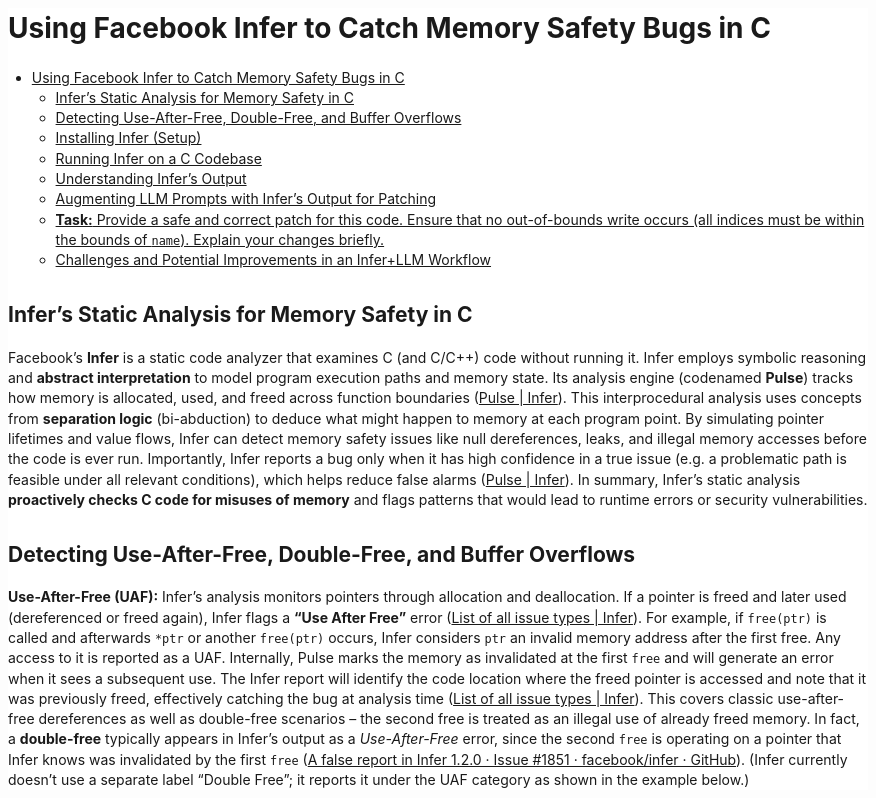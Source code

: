 # Using Facebook Infer to Catch Memory Safety Bugs in C 
- [Using Facebook Infer to Catch Memory Safety Bugs in C ](#using-facebook-infer-to-catch-memory-safety-bugs-in-c-)
  - [Infer’s Static Analysis for Memory Safety in C](#infers-static-analysis-for-memory-safety-in-c)
  - [Detecting Use-After-Free, Double-Free, and Buffer Overflows](#detecting-use-after-free-double-free-and-buffer-overflows)
  - [Installing Infer (Setup)](#installing-infer-setup)
  - [Running Infer on a C Codebase](#running-infer-on-a-c-codebase)
  - [Understanding Infer’s Output](#understanding-infers-output)
  - [Augmenting LLM Prompts with Infer’s Output for Patching](#augmenting-llm-prompts-with-infers-output-for-patching)
  - [**Task:** Provide a safe and correct patch for this code. Ensure that no out-of-bounds write occurs (all indices must be within the bounds of `name`). Explain your changes briefly.](#task-provide-a-safe-and-correct-patch-for-this-code-ensure-that-no-out-of-bounds-write-occurs-all-indices-must-be-within-the-bounds-of-name-explain-your-changes-briefly)
  - [Challenges and Potential Improvements in an Infer+LLM Workflow](#challenges-and-potential-improvements-in-an-inferllm-workflow)

## Infer’s Static Analysis for Memory Safety in C  

Facebook’s **Infer** is a static code analyzer that examines C (and C/C++) code without running it. Infer employs symbolic reasoning and **abstract interpretation** to model program execution paths and memory state. Its analysis engine (codenamed **Pulse**) tracks how memory is allocated, used, and freed across function boundaries ([Pulse | Infer](https://fbinfer.com/docs/checker-pulse#:~:text=Pulse%20is%20an%20interprocedural%20memory,by%20Pulse%20is%20given%20below)). This interprocedural analysis uses concepts from **separation logic** (bi-abduction) to deduce what might happen to memory at each program point. By simulating pointer lifetimes and value flows, Infer can detect memory safety issues like null dereferences, leaks, and illegal memory accesses before the code is ever run. Importantly, Infer reports a bug only when it has high confidence in a true issue (e.g. a problematic path is feasible under all relevant conditions), which helps reduce false alarms ([Pulse | Infer](https://fbinfer.com/docs/checker-pulse#:~:text=Pulse%20is%20an%20interprocedural%20memory,by%20Pulse%20is%20given%20below)). In summary, Infer’s static analysis **proactively checks C code for misuses of memory** and flags patterns that would lead to runtime errors or security vulnerabilities.

## Detecting Use-After-Free, Double-Free, and Buffer Overflows  

**Use-After-Free (UAF):** Infer’s analysis monitors pointers through allocation and deallocation. If a pointer is freed and later used (dereferenced or freed again), Infer flags a **“Use After Free”** error ([List of all issue types | Infer](https://fbinfer.com/docs/all-issue-types/#:~:text=USE_AFTER_FREE)). For example, if `free(ptr)` is called and afterwards `*ptr` or another `free(ptr)` occurs, Infer considers `ptr` an invalid memory address after the first free. Any access to it is reported as a UAF. Internally, Pulse marks the memory as invalidated at the first `free` and will generate an error when it sees a subsequent use. The Infer report will identify the code location where the freed pointer is accessed and note that it was previously freed, effectively catching the bug at analysis time ([List of all issue types | Infer](https://fbinfer.com/docs/all-issue-types/#:~:text=USE_AFTER_FREE)). This covers classic use-after-free dereferences as well as double-free scenarios – the second free is treated as an illegal use of already freed memory. In fact, a **double-free** typically appears in Infer’s output as a *Use-After-Free* error, since the second `free` is operating on a pointer that Infer knows was invalidated by the first `free` ([A false report in Infer 1.2.0 · Issue #1851 · facebook/infer · GitHub](https://github.com/facebook/infer/issues/1851#:~:text=double_free,Found%201%20issue)). (Infer currently doesn’t use a separate label “Double Free”; it reports it under the UAF category as shown in the example below.)  
